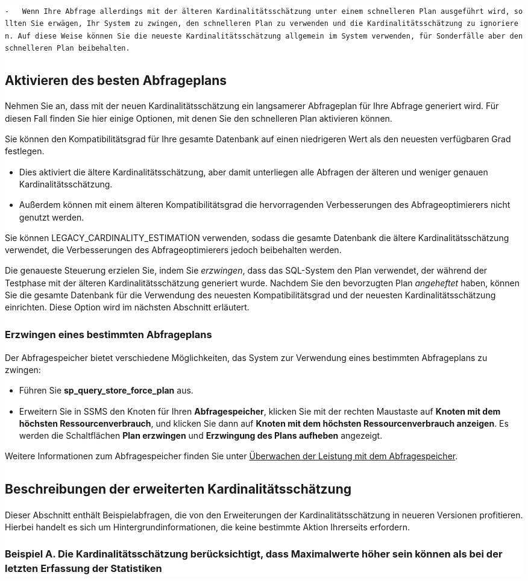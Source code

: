     -   Wenn Ihre Abfrage allerdings mit der älteren Kardinalitätsschätzung unter einem schnelleren Plan ausgeführt wird, sollten Sie erwägen, Ihr System zu zwingen, den schnelleren Plan zu verwenden und die Kardinalitätsschätzung zu ignorieren. Auf diese Weise können Sie die neueste Kardinalitätsschätzung allgemein im System verwenden, für Sonderfälle aber den schnelleren Plan beibehalten.  
  
## Aktivieren des besten Abfrageplans  
  
Nehmen Sie an, dass mit der neuen Kardinalitätsschätzung ein langsamerer Abfrageplan für Ihre Abfrage generiert wird. Für diesen Fall finden Sie hier einige Optionen, mit denen Sie den schnelleren Plan aktivieren können.  
  
Sie können den Kompatibilitätsgrad für Ihre gesamte Datenbank auf einen niedrigeren Wert als den neuesten verfügbaren Grad festlegen.  
  
- Dies aktiviert die ältere Kardinalitätsschätzung, aber damit unterliegen alle Abfragen der älteren und weniger genauen Kardinalitätsschätzung.  
  
- Außerdem können mit einem älteren Kompatibilitätsgrad die hervorragenden Verbesserungen des Abfrageoptimierers nicht genutzt werden.  
  
Sie können LEGACY_CARDINALITY_ESTIMATION verwenden, sodass die gesamte Datenbank die ältere Kardinalitätsschätzung verwendet, die Verbesserungen des Abfrageoptimierers jedoch beibehalten werden.  
  
Die genaueste Steuerung erzielen Sie, indem Sie *erzwingen*, dass das SQL-System den Plan verwendet, der während der Testphase mit der älteren Kardinalitätsschätzung generiert wurde. Nachdem Sie den bevorzugten Plan *angeheftet* haben, können Sie die gesamte Datenbank für die Verwendung des neuesten Kompatibilitätsgrad und der neuesten Kardinalitätsschätzung einrichten. Diese Option wird im nächsten Abschnitt erläutert.  
  
### Erzwingen eines bestimmten Abfrageplans  
  
Der Abfragespeicher bietet verschiedene Möglichkeiten, das System zur Verwendung eines bestimmten Abfrageplans zu zwingen:  
  
- Führen Sie **sp_query_store_force_plan** aus.  
  
- Erweitern Sie in SSMS den Knoten für Ihren **Abfragespeicher**, klicken Sie mit der rechten Maustaste auf **Knoten mit dem höchsten Ressourcenverbrauch**, und klicken Sie dann auf **Knoten mit dem höchsten Ressourcenverbrauch anzeigen**. Es werden die Schaltflächen **Plan erzwingen** und **Erzwingung des Plans aufheben** angezeigt.  
  
 Weitere Informationen zum Abfragespeicher finden Sie unter [Überwachen der Leistung mit dem Abfragespeicher](../../relational-databases/performance/monitoring-performance-by-using-the-query-store.md).  
  
  
## Beschreibungen der erweiterten Kardinalitätsschätzung  
  
Dieser Abschnitt enthält Beispielabfragen, die von den Erweiterungen der Kardinalitätsschätzung in neueren Versionen profitieren. Hierbei handelt es sich um Hintergrundinformationen, die keine bestimmte Aktion Ihrerseits erfordern.  
  
### Beispiel A. Die Kardinalitätsschätzung berücksichtigt, dass Maximalwerte höher sein können als bei der letzten Erfassung der Statistiken  
  